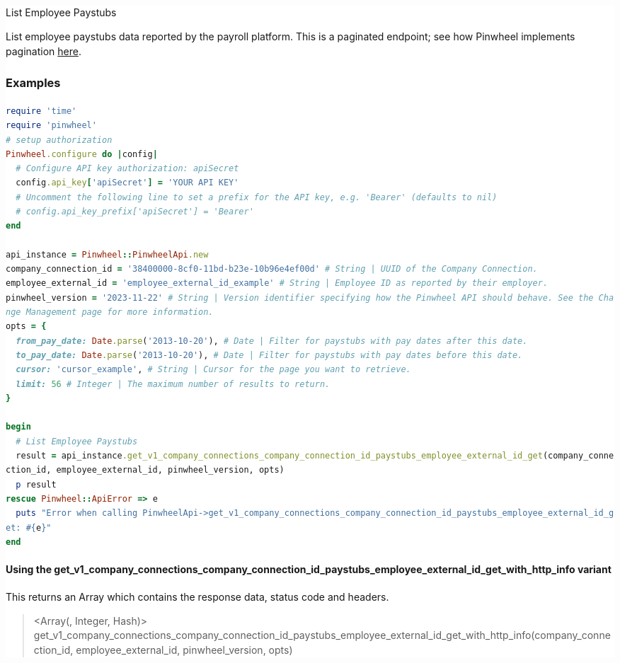 List Employee Paystubs

List employee paystubs data reported by the payroll platform. This is a paginated endpoint; see how Pinwheel implements pagination <a href='https://docs.pinwheelapi.com/docs/pagination-1' target='_blank'>here</a>.

### Examples

```ruby
require 'time'
require 'pinwheel'
# setup authorization
Pinwheel.configure do |config|
  # Configure API key authorization: apiSecret
  config.api_key['apiSecret'] = 'YOUR API KEY'
  # Uncomment the following line to set a prefix for the API key, e.g. 'Bearer' (defaults to nil)
  # config.api_key_prefix['apiSecret'] = 'Bearer'
end

api_instance = Pinwheel::PinwheelApi.new
company_connection_id = '38400000-8cf0-11bd-b23e-10b96e4ef00d' # String | UUID of the Company Connection.
employee_external_id = 'employee_external_id_example' # String | Employee ID as reported by their employer.
pinwheel_version = '2023-11-22' # String | Version identifier specifying how the Pinwheel API should behave. See the Change Management page for more information.
opts = {
  from_pay_date: Date.parse('2013-10-20'), # Date | Filter for paystubs with pay dates after this date.
  to_pay_date: Date.parse('2013-10-20'), # Date | Filter for paystubs with pay dates before this date.
  cursor: 'cursor_example', # String | Cursor for the page you want to retrieve.
  limit: 56 # Integer | The maximum number of results to return.
}

begin
  # List Employee Paystubs
  result = api_instance.get_v1_company_connections_company_connection_id_paystubs_employee_external_id_get(company_connection_id, employee_external_id, pinwheel_version, opts)
  p result
rescue Pinwheel::ApiError => e
  puts "Error when calling PinwheelApi->get_v1_company_connections_company_connection_id_paystubs_employee_external_id_get: #{e}"
end
```

#### Using the get_v1_company_connections_company_connection_id_paystubs_employee_external_id_get_with_http_info variant

This returns an Array which contains the response data, status code and headers.

> <Array(<GetV1CompanyConnectionsCompanyConnectionIdPaystubsEmployeeExternalIdGet200Response>, Integer, Hash)> get_v1_company_connections_company_connection_id_paystubs_employee_external_id_get_with_http_info(company_connection_id, employee_external_id, pinwheel_version, opts)
